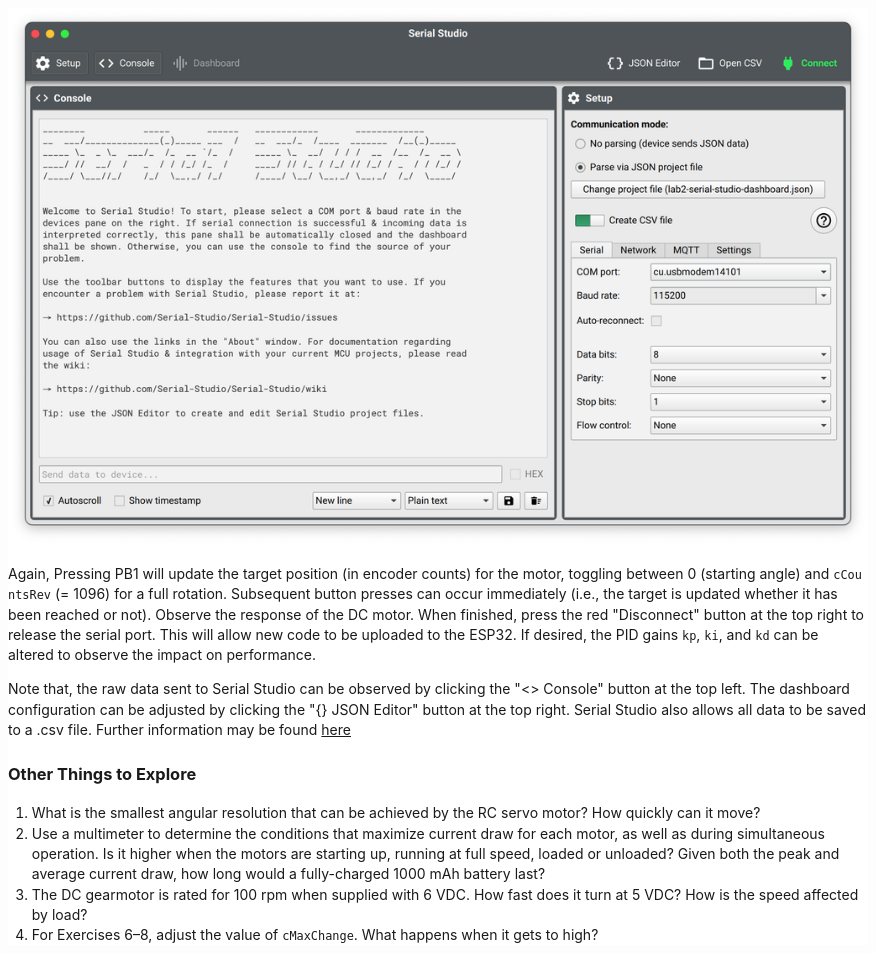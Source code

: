    ![Serial Studio configuration](docs/Serial_Studio_config.png)

   Again, Pressing PB1 will update the target position (in encoder counts) for the motor, toggling between 0 (starting angle) and `cCountsRev` (= 1096) for a full rotation. Subsequent button presses can occur immediately (i.e., the target is updated whether it has been reached or not). Observe the response of the DC motor. When finished, press the red "Disconnect" button at the top right to release the serial port. This will allow new code to be uploaded to the ESP32. If desired, the PID gains `kp`, `ki`, and `kd` can be altered to observe the impact on performance. 

   Note that, the raw data sent to Serial Studio can be observed by clicking the "<> Console" button at the top left. The dashboard configuration can be adjusted by clicking the "{} JSON Editor" button at the top right. Serial Studio also allows all data to be saved to a .csv file. Further information may be found [here](https://github.com/Serial-Studio/Serial-Studio/wiki)

### Other Things to Explore

1. What is the smallest angular resolution that can be achieved by the RC servo motor? How quickly can it move? 
2. Use a multimeter to determine the conditions that maximize current draw for each motor, as well as during simultaneous operation. Is it higher when the motors are starting up, running at full speed, loaded or unloaded? Given both the peak and average current draw, how long would a fully-charged 1000 mAh battery last?
3. The DC gearmotor is rated for 100 rpm when supplied with 6 VDC. How fast does it turn at 5 VDC? How is the speed affected by load?
4. For Exercises 6–8, adjust the value of `cMaxChange`. What happens when it gets to high?
